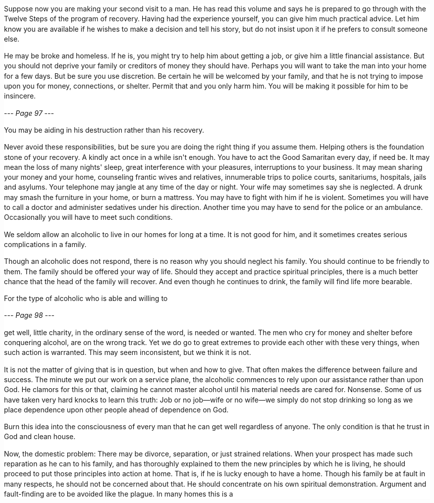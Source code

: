Suppose now you are making your second visit to a man. He has read this volume and says he is prepared to go through with the Twelve Steps of the program of recovery. Having had the experience yourself, you can give him much practical advice. Let him know you are available if he wishes to make a decision and tell his story, but do not insist upon it if he prefers to consult someone else.

He may be broke and homeless. If he is, you might try to help him about getting a job, or give him a little financial assistance. But you should not deprive your family or creditors of money they should have. Perhaps you will want to take the man into your home for a few days. But be sure you use discretion. Be certain he will be welcomed by your family, and that he is not trying to impose upon you for money, connections, or shelter. Permit that and you only harm him. You will be making it possible for him to be insincere.

--- *Page 97* ---

You may be aiding in his destruction rather than his recovery.

Never avoid these responsibilities, but be sure you are doing the right thing if you assume them. Helping others is the foundation stone of your recovery. A kindly act once in a while isn't enough. You have to act the Good Samaritan every day, if need be. It may mean the loss of many nights' sleep, great interference with your pleasures, interruptions to your business. It may mean sharing your money and your home, counseling frantic wives and relatives, innumerable trips to police courts, sanitariums, hospitals, jails and asylums. Your telephone may jangle at any time of the day or night. Your wife may sometimes say she is neglected. A drunk may smash the furniture in your home, or burn a mattress. You may have to fight with him if he is violent. Sometimes you will have to call a doctor and administer sedatives under his direction. Another time you may have to send for the police or an ambulance. Occasionally you will have to meet such conditions.

We seldom allow an alcoholic to live in our homes for long at a time. It is not good for him, and it sometimes creates serious complications in a family.

Though an alcoholic does not respond, there is no reason why you should neglect his family. You should continue to be friendly to them. The family should be offered your way of life. Should they accept and practice spiritual principles, there is a much better chance that the head of the family will recover. And even though he continues to drink, the family will find life more bearable.

For the type of alcoholic who is able and willing to

--- *Page 98* ---

get well, little charity, in the ordinary sense of the word, is needed or wanted. The men who cry for money and shelter before conquering alcohol, are on the wrong track. Yet we do go to great extremes to provide each other with these very things, when such action is warranted. This may seem inconsistent, but we think it is not.

It is not the matter of giving that is in question, but when and how to give. That often makes the difference between failure and success. The minute we put our work on a service plane, the alcoholic commences to rely upon our assistance rather than upon God. He clamors for this or that, claiming he cannot master alcohol until his material needs are cared for. Nonsense. Some of us have taken very hard knocks to learn this truth: Job or no job—wife or no wife—we simply do not stop drinking so long as we place dependence upon other people ahead of dependence on God.

Burn this idea into the consciousness of every man that he can get well regardless of anyone. The only condition is that he trust in God and clean house.

Now, the domestic problem: There may be divorce, separation, or just strained relations. When your prospect has made such reparation as he can to his family, and has thoroughly explained to them the new principles by which he is living, he should proceed to put those principles into action at home. That is, if he is lucky enough to have a home. Though his family be at fault in many respects, he should not be concerned about that. He should concentrate on his own spiritual demonstration. Argument and fault-finding are to be avoided like the plague. In many homes this is a
